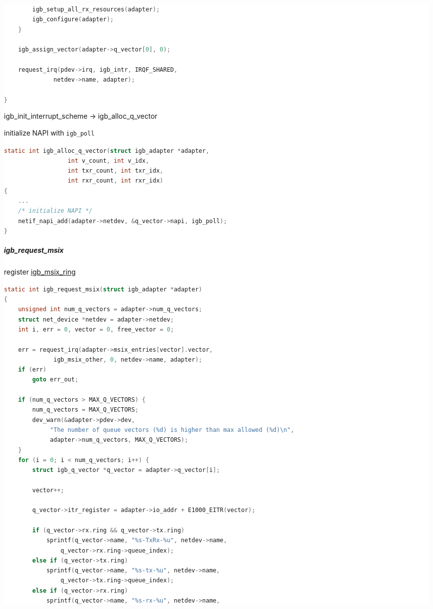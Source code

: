 ```c
		igb_setup_all_rx_resources(adapter);
		igb_configure(adapter);
	}

	igb_assign_vector(adapter->q_vector[0], 0);

	request_irq(pdev->irq, igb_intr, IRQF_SHARED,
			  netdev->name, adapter);

}

```

igb_init_interrupt_scheme -> igb_alloc_q_vector

initialize NAPI with `igb_poll`

```c
static int igb_alloc_q_vector(struct igb_adapter *adapter,
			      int v_count, int v_idx,
			      int txr_count, int txr_idx,
			      int rxr_count, int rxr_idx)
{
    ...
	/* initialize NAPI */
	netif_napi_add(adapter->netdev, &q_vector->napi, igb_poll);
}
```

##### igb_request_msix

register [igb_msix_ring](/docs/CS/OS/Linux/net/network.mdk.md?id=igb_msix_ring)

```c
static int igb_request_msix(struct igb_adapter *adapter)
{
	unsigned int num_q_vectors = adapter->num_q_vectors;
	struct net_device *netdev = adapter->netdev;
	int i, err = 0, vector = 0, free_vector = 0;

	err = request_irq(adapter->msix_entries[vector].vector,
			  igb_msix_other, 0, netdev->name, adapter);
	if (err)
		goto err_out;

	if (num_q_vectors > MAX_Q_VECTORS) {
		num_q_vectors = MAX_Q_VECTORS;
		dev_warn(&adapter->pdev->dev,
			 "The number of queue vectors (%d) is higher than max allowed (%d)\n",
			 adapter->num_q_vectors, MAX_Q_VECTORS);
	}
	for (i = 0; i < num_q_vectors; i++) {
		struct igb_q_vector *q_vector = adapter->q_vector[i];

		vector++;

		q_vector->itr_register = adapter->io_addr + E1000_EITR(vector);

		if (q_vector->rx.ring && q_vector->tx.ring)
			sprintf(q_vector->name, "%s-TxRx-%u", netdev->name,
				q_vector->rx.ring->queue_index);
		else if (q_vector->tx.ring)
			sprintf(q_vector->name, "%s-tx-%u", netdev->name,
				q_vector->tx.ring->queue_index);
		else if (q_vector->rx.ring)
			sprintf(q_vector->name, "%s-rx-%u", netdev->name,
```